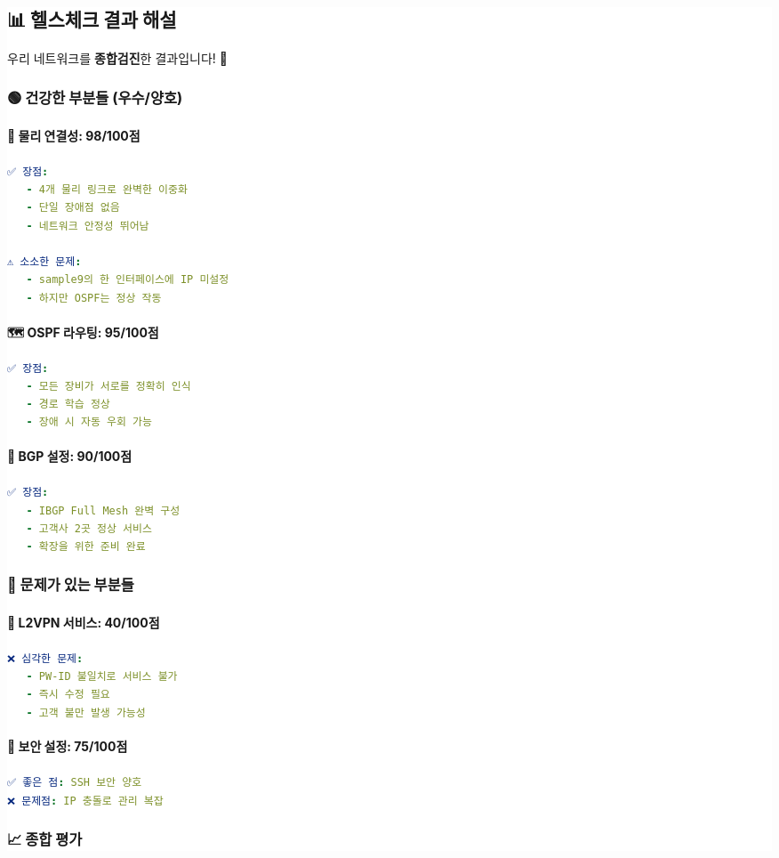 ## 📊 **헬스체크 결과 해설**

우리 네트워크를 **종합검진**한 결과입니다! 🏥

### **🟢 건강한 부분들 (우수/양호)**

#### **📡 물리 연결성: 98/100점**
```yaml
✅ 장점:
   - 4개 물리 링크로 완벽한 이중화
   - 단일 장애점 없음
   - 네트워크 안정성 뛰어남
   
⚠️ 소소한 문제:
   - sample9의 한 인터페이스에 IP 미설정
   - 하지만 OSPF는 정상 작동
```

#### **🗺️ OSPF 라우팅: 95/100점**
```yaml
✅ 장점:
   - 모든 장비가 서로를 정확히 인식
   - 경로 학습 정상
   - 장애 시 자동 우회 가능
```

#### **🤝 BGP 설정: 90/100점**
```yaml  
✅ 장점:
   - IBGP Full Mesh 완벽 구성
   - 고객사 2곳 정상 서비스
   - 확장을 위한 준비 완료
```

### **🔴 문제가 있는 부분들**

#### **🌉 L2VPN 서비스: 40/100점**
```yaml
❌ 심각한 문제:
   - PW-ID 불일치로 서비스 불가
   - 즉시 수정 필요
   - 고객 불만 발생 가능성
```

#### **🔐 보안 설정: 75/100점**
```yaml
✅ 좋은 점: SSH 보안 양호
❌ 문제점: IP 충돌로 관리 복잡
```

### **📈 종합 평가**
